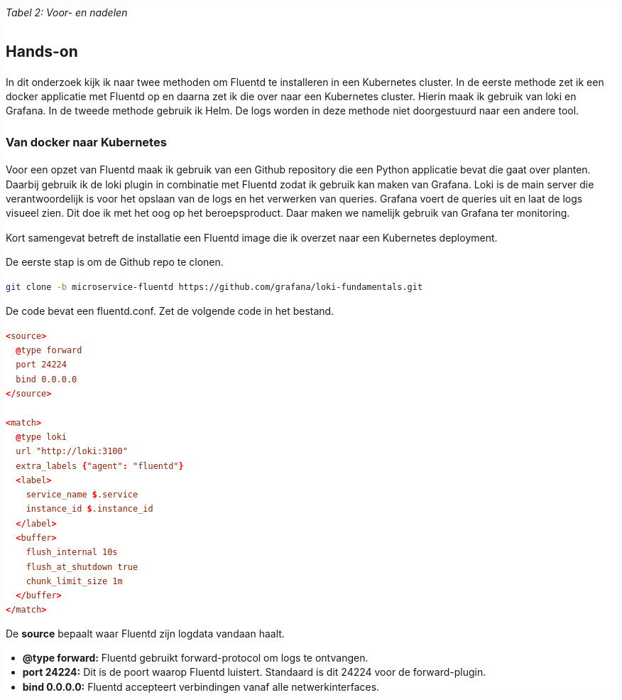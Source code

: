 <em>Tabel 2: Voor- en nadelen</em>

## Hands-on

In dit onderzoek kijk ik naar twee methoden om Fluentd te installeren in een Kubernetes cluster. In de eerste methode zet ik een docker applicatie met Fluentd op en daarna zet ik die over naar een Kubernetes cluster. Hierin maak ik gebruik van loki en Grafana. In de tweede methode gebruik ik Helm. De logs worden in deze methode niet doorgestuurd naar een andere tool.

### Van docker naar Kubernetes

Voor een opzet van Fluentd maak ik gebruik van een Github repository die een Python applicatie bevat die gaat over planten. Daarbij gebruik ik de loki plugin in combinatie met Fluentd zodat ik gebruik kan maken van Grafana. Loki is de main server die verantwoordelijk is voor het opslaan van de logs en het verwerken van queries. Grafana voert de queries uit en laat de logs visueel zien. Dit doe ik met het oog op het beroepsproduct. Daar maken we namelijk gebruik van Grafana ter monitoring.

Kort samengevat betreft de installatie een Fluentd image die ik overzet naar een Kubernetes deployment.

De eerste stap is om de Github repo te clonen.

```bash
git clone -b microservice-fluentd https://github.com/grafana/loki-fundamentals.git
```

De code bevat een fluentd.conf. Zet de volgende code in het bestand.

```conf
<source>
  @type forward
  port 24224
  bind 0.0.0.0
</source>

<match>
  @type loki
  url "http://loki:3100"
  extra_labels {"agent": "fluentd"}
  <label>
    service_name $.service
    instance_id $.instance_id
  </label>
  <buffer>
    flush_internal 10s
    flush_at_shutdown true
    chunk_limit_size 1m
  </buffer>
</match>
```

De **source** bepaalt waar Fluentd zijn logdata vandaan haalt.

- **@type forward:** Fluentd gebruikt forward-protocol om logs te ontvangen.
- **port 24224:** Dit is de poort waarop Fluentd luistert. Standaard is dit 24224 voor de forward-plugin.
- **bind 0.0.0.0:** Fluentd accepteert verbindingen vanaf alle netwerkinterfaces.
